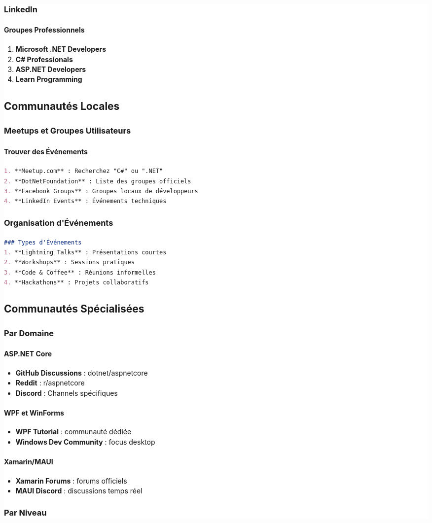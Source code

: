 ### LinkedIn

#### Groupes Professionnels

1. **Microsoft .NET Developers**
2. **C# Professionals**
3. **ASP.NET Developers**
4. **Learn Programming**

## Communautés Locales

### Meetups et Groupes Utilisateurs

#### Trouver des Événements

```markdown
1. **Meetup.com** : Recherchez "C#" ou ".NET"
2. **DotNetFoundation** : Liste des groupes officiels
3. **Facebook Groups** : Groupes locaux de développeurs
4. **LinkedIn Events** : Événements techniques
```

### Organisation d'Événements

```markdown
### Types d'Événements
1. **Lightning Talks** : Présentations courtes
2. **Workshops** : Sessions pratiques
3. **Code & Coffee** : Réunions informelles
4. **Hackathons** : Projets collaboratifs
```

## Communautés Spécialisées

### Par Domaine

#### ASP.NET Core
- **GitHub Discussions** : dotnet/aspnetcore
- **Reddit** : r/aspnetcore
- **Discord** : Channels spécifiques

#### WPF et WinForms
- **WPF Tutorial** : communauté dédiée
- **Windows Dev Community** : focus desktop

#### Xamarin/MAUI
- **Xamarin Forums** : forums officiels
- **MAUI Discord** : discussions temps réel

### Par Niveau
